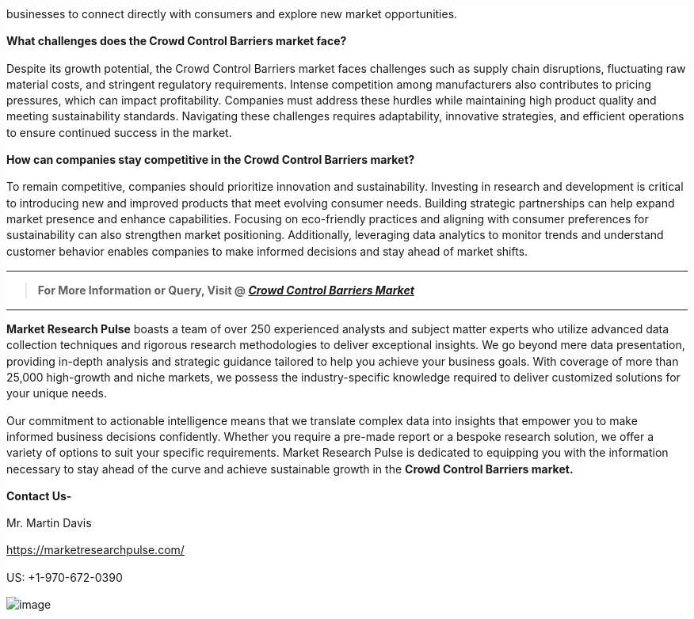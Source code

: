businesses to connect directly with consumers and explore new market opportunities.</p><p><strong>What challenges does the Crowd Control Barriers market face?</strong></p><p>Despite its growth potential, the Crowd Control Barriers market faces challenges such as supply chain disruptions, fluctuating raw material costs, and stringent regulatory requirements. Intense competition among manufacturers also contributes to pricing pressures, which can impact profitability. Companies must address these hurdles while maintaining high product quality and meeting sustainability standards. Navigating these challenges requires adaptability, innovative strategies, and efficient operations to ensure continued success in the market.</p><p><strong>How can companies stay competitive in the Crowd Control Barriers market?</strong></p><p>To remain competitive, companies should prioritize innovation and sustainability. Investing in research and development is critical to introducing new and improved products that meet evolving consumer needs. Building strategic partnerships can help expand market presence and enhance capabilities. Focusing on eco-friendly practices and aligning with consumer preferences for sustainability can also strengthen market positioning. Additionally, leveraging data analytics to monitor trends and understand customer behavior enables companies to make informed decisions and stay ahead of market shifts.</p><hr /><blockquote><p><strong>For More Information or Query, Visit @&nbsp;<em><a href="https://marketresearchpulse.com/report/122464/crowd-control-barriers-market?utm_source=Linkedin&utm_medium=052">Crowd Control Barriers Market</a></em></strong></p></blockquote><hr /><p><strong>Market Research Pulse</strong> boasts a team of over 250 experienced analysts and subject matter experts who utilize advanced data collection techniques and rigorous research methodologies to deliver exceptional insights. We go beyond mere data presentation, providing in-depth analysis and strategic guidance tailored to help you achieve your business goals. With coverage of more than 25,000 high-growth and niche markets, we possess the industry-specific knowledge required to deliver customized solutions for your unique needs.</p><p>Our commitment to actionable intelligence means that we translate complex data into insights that empower you to make informed business decisions confidently. Whether you require a pre-made report or a bespoke research solution, we offer a variety of options to suit your specific requirements. Market Research Pulse is dedicated to equipping you with the information necessary to stay ahead of the curve and achieve sustainable growth in the <strong>Crowd Control Barriers market.</strong></p><p><strong>Contact Us-</strong></p><p>Mr. Martin Davis</p><p>https://marketresearchpulse.com/</p><p>US: +1-970-672-0390</p>
![image](https://github.com/user-attachments/assets/2afdfe05-67d5-4fef-ba9e-8aada0963f45)
